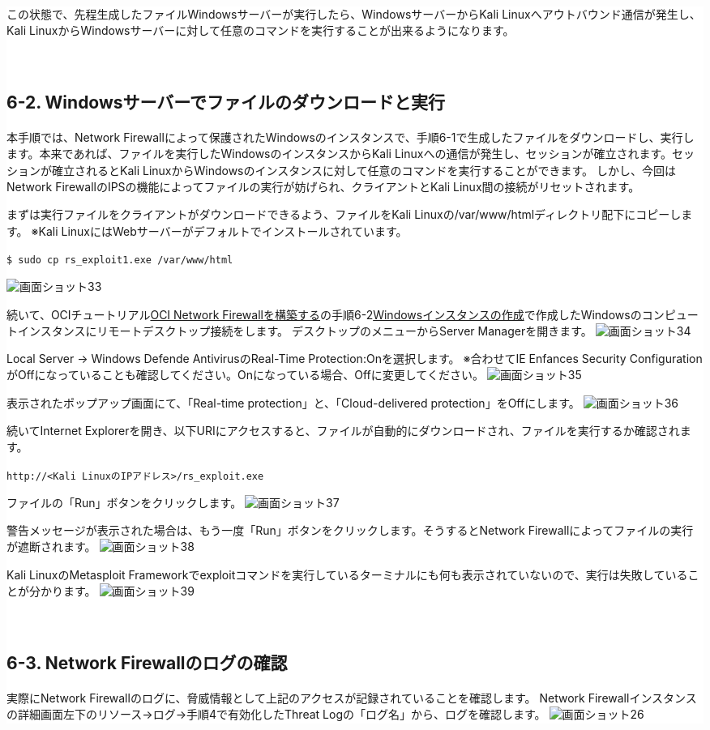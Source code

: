 この状態で、先程生成したファイルWindowsサーバーが実行したら、WindowsサーバーからKali Linuxへアウトバウンド通信が発生し、Kali LinuxからWindowsサーバーに対して任意のコマンドを実行することが出来るようになります。

<br>

## 6-2. Windowsサーバーでファイルのダウンロードと実行

本手順では、Network Firewallによって保護されたWindowsのインスタンスで、手順6-1で生成したファイルをダウンロードし、実行します。本来であれば、ファイルを実行したWindowsのインスタンスからKali Linuxへの通信が発生し、セッションが確立されます。セッションが確立されるとKali LinuxからWindowsのインスタンスに対して任意のコマンドを実行することができます。
しかし、今回はNetwork FirewallのIPSの機能によってファイルの実行が妨げられ、クライアントとKali Linux間の接続がリセットされます。

まずは実行ファイルをクライアントがダウンロードできるよう、ファイルをKali Linuxの/var/www/htmlディレクトリ配下にコピーします。
※Kali LinuxにはWebサーバーがデフォルトでインストールされています。
```sh
$ sudo cp rs_exploit1.exe /var/www/html
```
 ![画面ショット33](nfwips33.png)


続いて、OCIチュートリアル[OCI Network Firewallを構築する](https://oracle-japan.github.io/ocitutorials/id-security/networkfirewall/)の手順6-2[Windowsインスタンスの作成](https://oracle-japan.github.io/ocitutorials/id-security/networkfirewall/#6-2-windows%E3%81%AE%E3%82%A4%E3%83%B3%E3%82%B9%E3%82%BF%E3%83%B3%E3%82%B9%E3%81%AE%E4%BD%9C%E6%88%90)で作成したWindowsのコンピュートインスタンスにリモートデスクトップ接続をします。
デスクトップのメニューからServer Managerを開きます。
 ![画面ショット34](nfwips34.png)

Local Server → Windows Defende AntivirusのReal-Time Protection:Onを選択します。
※合わせてIE Enfances Security ConfigurationがOffになっていることも確認してください。Onになっている場合、Offに変更してください。
 ![画面ショット35](nfwips35.png)

表示されたポップアップ画面にて、「Real-time protection」と、「Cloud-delivered protection」をOffにします。
 ![画面ショット36](nfwips36.png)

続いてInternet Explorerを開き、以下URIにアクセスすると、ファイルが自動的にダウンロードされ、ファイルを実行するか確認されます。
```
http://<Kali LinuxのIPアドレス>/rs_exploit.exe
```
ファイルの「Run」ボタンをクリックします。
 ![画面ショット37](nfwips37.png)

警告メッセージが表示された場合は、もう一度「Run」ボタンをクリックします。そうするとNetwork Firewallによってファイルの実行が遮断されます。
 ![画面ショット38](nfwips38.png)

Kali LinuxのMetasploit Frameworkでexploitコマンドを実行しているターミナルにも何も表示されていないので、実行は失敗していることが分かります。
 ![画面ショット39](nfwips39.png)

<br>

## 6-3. Network Firewallのログの確認

実際にNetwork Firewallのログに、脅威情報として上記のアクセスが記録されていることを確認します。
Network Firewallインスタンスの詳細画面左下のリソース→ログ→手順4で有効化したThreat Logの「ログ名」から、ログを確認します。
 ![画面ショット26](nfwips26.png)

